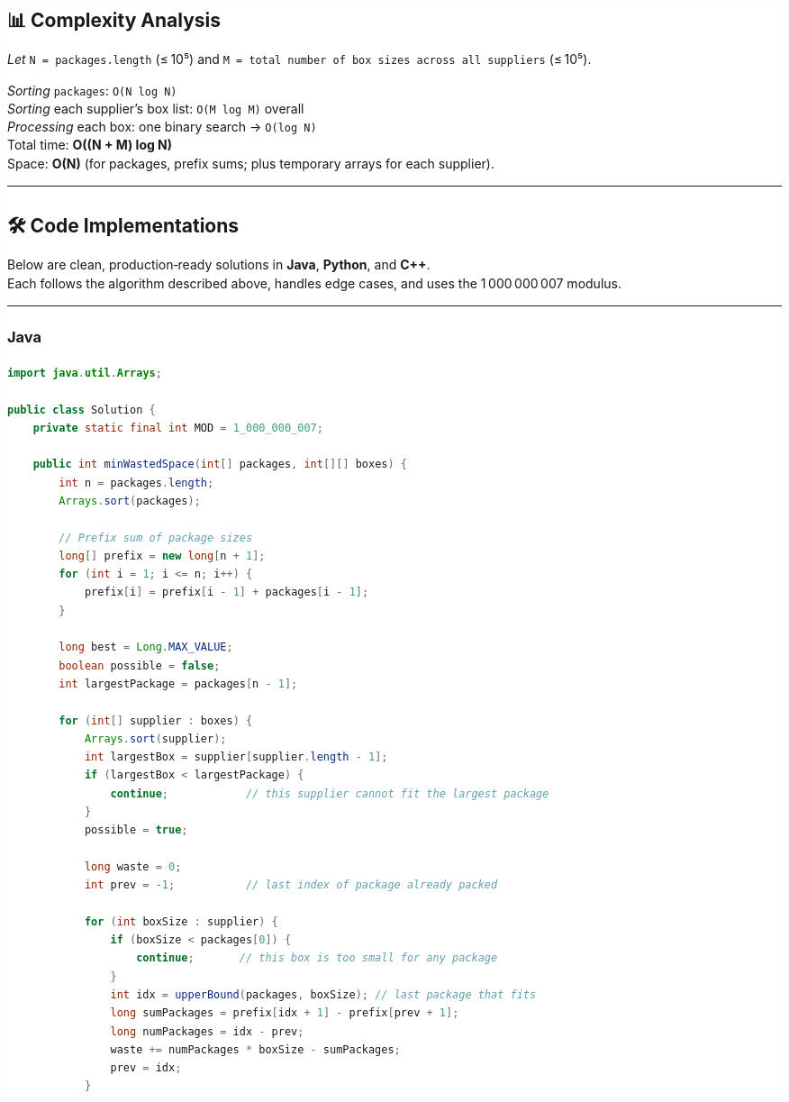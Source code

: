 
## 📊 Complexity Analysis  
*Let* `N = packages.length` (≤ 10⁵) and `M = total number of box sizes across all suppliers` (≤ 10⁵).  

*Sorting* `packages`: `O(N log N)`  
*Sorting* each supplier’s box list: `O(M log M)` overall  
*Processing* each box: one binary search → `O(log N)`  
Total time: **O((N + M) log N)**  
Space: **O(N)** (for packages, prefix sums; plus temporary arrays for each supplier).

---

## 🛠️ Code Implementations  

Below are clean, production‑ready solutions in **Java**, **Python**, and **C++**.  
Each follows the algorithm described above, handles edge cases, and uses the 1 000 000 007 modulus.

---

### Java

```java
import java.util.Arrays;

public class Solution {
    private static final int MOD = 1_000_000_007;

    public int minWastedSpace(int[] packages, int[][] boxes) {
        int n = packages.length;
        Arrays.sort(packages);

        // Prefix sum of package sizes
        long[] prefix = new long[n + 1];
        for (int i = 1; i <= n; i++) {
            prefix[i] = prefix[i - 1] + packages[i - 1];
        }

        long best = Long.MAX_VALUE;
        boolean possible = false;
        int largestPackage = packages[n - 1];

        for (int[] supplier : boxes) {
            Arrays.sort(supplier);
            int largestBox = supplier[supplier.length - 1];
            if (largestBox < largestPackage) {
                continue;            // this supplier cannot fit the largest package
            }
            possible = true;

            long waste = 0;
            int prev = -1;           // last index of package already packed

            for (int boxSize : supplier) {
                if (boxSize < packages[0]) {
                    continue;       // this box is too small for any package
                }
                int idx = upperBound(packages, boxSize); // last package that fits
                long sumPackages = prefix[idx + 1] - prefix[prev + 1];
                long numPackages = idx - prev;
                waste += numPackages * boxSize - sumPackages;
                prev = idx;
            }

```